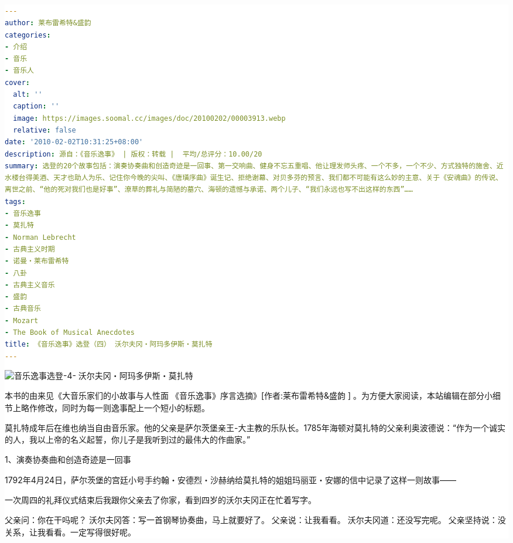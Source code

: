```yaml
---
author: 莱布雷希特&盛韵
categories:
- 介绍
- 音乐
- 音乐人
cover:
  alt: ''
  caption: ''
  image: https://images.soomal.cc/images/doc/20100202/00003913.webp
  relative: false
date: '2010-02-02T10:31:25+08:00'
description: 源自：《音乐逸事》 | 版权：转载 |  平均/总评分：10.00/20
summary: 选登的20个故事包括：演奏协奏曲和创造奇迹是一回事、第一交响曲、健身不忘五重唱、他让理发师头疼、一个不多，一个不少、方式独特的施舍、近水楼台得美酒、天才也助人为乐、记住你今晚的尖叫、《唐璜序曲》诞生记、拒绝谢幕、对贝多芬的预言、我们都不可能有这么妙的主意、关于《安魂曲》的传说、离世之前、“他的死对我们也是好事”、潦草的葬礼与简陋的墓穴、海顿的遗憾与承诺、两个儿子、“我们永远也写不出这样的东西”……
tags:
- 音乐逸事
- 莫扎特
- Norman Lebrecht
- 古典主义时期
- 诺曼・莱布雷希特
- 八卦
- 古典主义音乐
- 盛韵
- 古典音乐
- Mozart
- The Book of Musical Anecdotes
title: 《音乐逸事》选登（四） 沃尔夫冈・阿玛多伊斯・莫扎特
---
```


![音乐逸事选登-4- 沃尔夫冈・阿玛多伊斯・莫扎特](https://images.soomal.cc/images/doc/20100202/00003913.webp)



本书的由来见《大音乐家们的小故事与人性面 《音乐逸事》序言选摘》[作者:莱布雷希特&盛韵 ]
。为方便大家阅读，本站编辑在部分小细节上略作修改，同时为每一则逸事配上一个短小的标题。


莫扎特成年后在维也纳当自由音乐家。他的父亲是萨尔茨堡亲王-大主教的乐队长。1785年海顿对莫扎特的父亲利奥波德说：“作为一个诚实的人，我以上帝的名义起誓，你儿子是我听到过的最伟大的作曲家。”

1、演奏协奏曲和创造奇迹是一回事

1792年4月24日，萨尔茨堡的宫廷小号手约翰・安德烈・沙赫纳给莫扎特的姐姐玛丽亚・安娜的信中记录了这样一则故事――

一次周四的礼拜仪式结束后我跟你父亲去了你家，看到四岁的沃尔夫冈正在忙着写字。

父亲问：你在干吗呢？
沃尔夫冈答：写一首钢琴协奏曲，马上就要好了。
父亲说：让我看看。
沃尔夫冈道：还没写完呢。
父亲坚持说：没关系，让我看看。一定写得很好呢。
